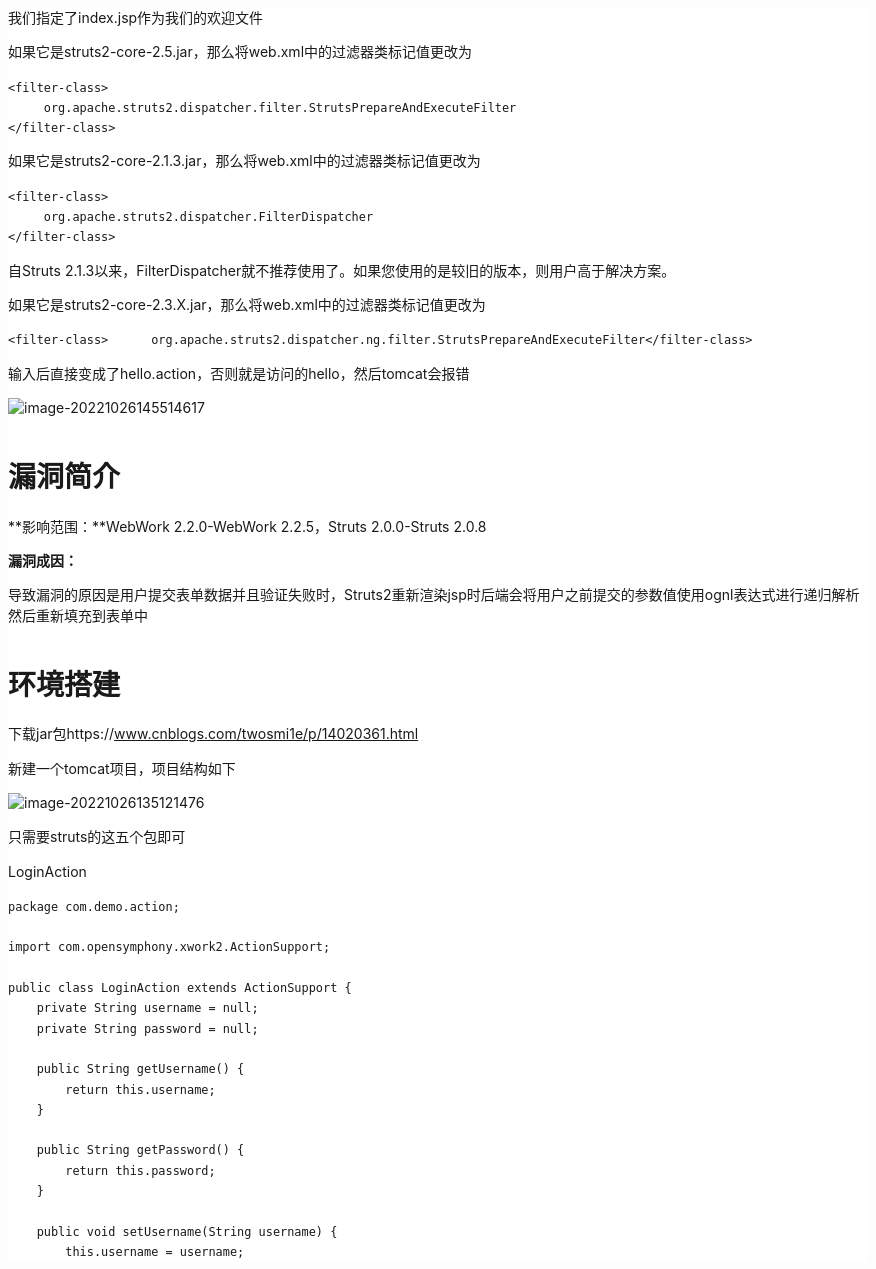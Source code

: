 我们指定了index.jsp作为我们的欢迎文件

如果它是struts2-core-2.5.jar，那么将web.xml中的过滤器类标记值更改为

```
<filter-class>
     org.apache.struts2.dispatcher.filter.StrutsPrepareAndExecuteFilter
</filter-class>
```

如果它是struts2-core-2.1.3.jar，那么将web.xml中的过滤器类标记值更改为

```
<filter-class>
     org.apache.struts2.dispatcher.FilterDispatcher
</filter-class>
```

自Struts 2.1.3以来，FilterDispatcher就不推荐使用了。如果您使用的是较旧的版本，则用户高于解决方案。

如果它是struts2-core-2.3.X.jar，那么将web.xml中的过滤器类标记值更改为

```
<filter-class>      org.apache.struts2.dispatcher.ng.filter.StrutsPrepareAndExecuteFilter</filter-class>
```

输入后直接变成了hello.action，否则就是访问的hello，然后tomcat会报错

![image-20221026145514617](images/3.png)

# 漏洞简介

**影响范围：**WebWork 2.2.0-WebWork 2.2.5，Struts 2.0.0-Struts 2.0.8

**漏洞成因：**

导致漏洞的原因是用户提交表单数据并且验证失败时，Struts2重新渲染jsp时后端会将用户之前提交的参数值使用ognl表达式进行递归解析然后重新填充到表单中

# 环境搭建

下载jar包https://www.cnblogs.com/twosmi1e/p/14020361.html

新建一个tomcat项目，项目结构如下

![image-20221026135121476](images/4.png)

只需要struts的这五个包即可

LoginAction

```
package com.demo.action;

import com.opensymphony.xwork2.ActionSupport;

public class LoginAction extends ActionSupport {
    private String username = null;
    private String password = null;

    public String getUsername() {
        return this.username;
    }

    public String getPassword() {
        return this.password;
    }

    public void setUsername(String username) {
        this.username = username;
```